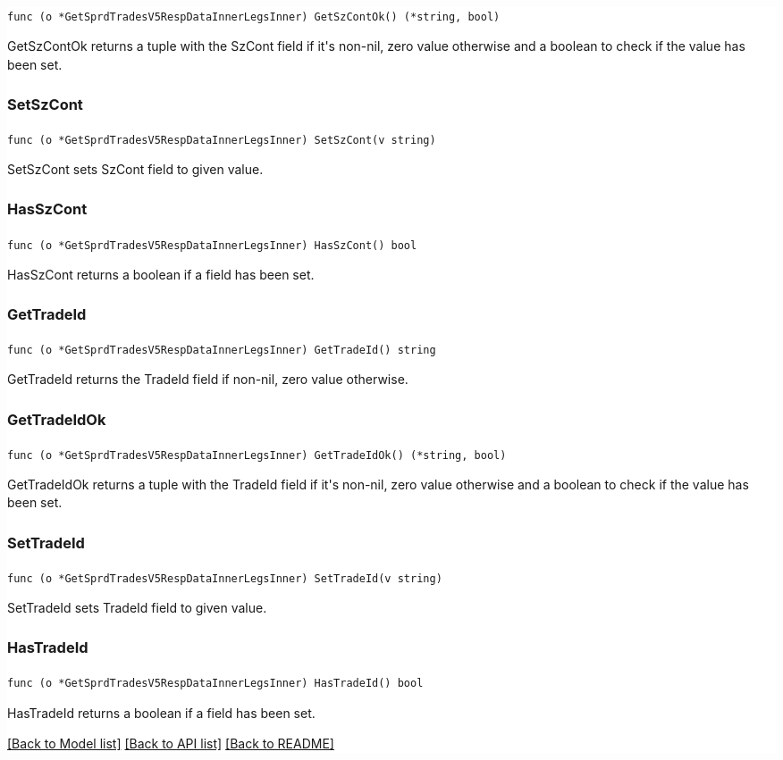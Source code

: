 `func (o *GetSprdTradesV5RespDataInnerLegsInner) GetSzContOk() (*string, bool)`

GetSzContOk returns a tuple with the SzCont field if it's non-nil, zero value otherwise
and a boolean to check if the value has been set.

### SetSzCont

`func (o *GetSprdTradesV5RespDataInnerLegsInner) SetSzCont(v string)`

SetSzCont sets SzCont field to given value.

### HasSzCont

`func (o *GetSprdTradesV5RespDataInnerLegsInner) HasSzCont() bool`

HasSzCont returns a boolean if a field has been set.

### GetTradeId

`func (o *GetSprdTradesV5RespDataInnerLegsInner) GetTradeId() string`

GetTradeId returns the TradeId field if non-nil, zero value otherwise.

### GetTradeIdOk

`func (o *GetSprdTradesV5RespDataInnerLegsInner) GetTradeIdOk() (*string, bool)`

GetTradeIdOk returns a tuple with the TradeId field if it's non-nil, zero value otherwise
and a boolean to check if the value has been set.

### SetTradeId

`func (o *GetSprdTradesV5RespDataInnerLegsInner) SetTradeId(v string)`

SetTradeId sets TradeId field to given value.

### HasTradeId

`func (o *GetSprdTradesV5RespDataInnerLegsInner) HasTradeId() bool`

HasTradeId returns a boolean if a field has been set.


[[Back to Model list]](../README.md#documentation-for-models) [[Back to API list]](../README.md#documentation-for-api-endpoints) [[Back to README]](../README.md)


